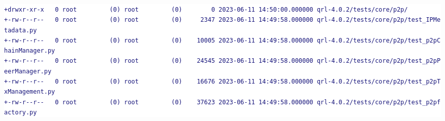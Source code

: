 ```diff
+drwxr-xr-x   0 root         (0) root         (0)        0 2023-06-11 14:50:00.000000 qrl-4.0.2/tests/core/p2p/
+-rw-r--r--   0 root         (0) root         (0)     2347 2023-06-11 14:49:58.000000 qrl-4.0.2/tests/core/p2p/test_IPMetadata.py
+-rw-r--r--   0 root         (0) root         (0)    10005 2023-06-11 14:49:58.000000 qrl-4.0.2/tests/core/p2p/test_p2pChainManager.py
+-rw-r--r--   0 root         (0) root         (0)    24545 2023-06-11 14:49:58.000000 qrl-4.0.2/tests/core/p2p/test_p2pPeerManager.py
+-rw-r--r--   0 root         (0) root         (0)    16676 2023-06-11 14:49:58.000000 qrl-4.0.2/tests/core/p2p/test_p2pTxManagement.py
+-rw-r--r--   0 root         (0) root         (0)    37623 2023-06-11 14:49:58.000000 qrl-4.0.2/tests/core/p2p/test_p2pfactory.py
